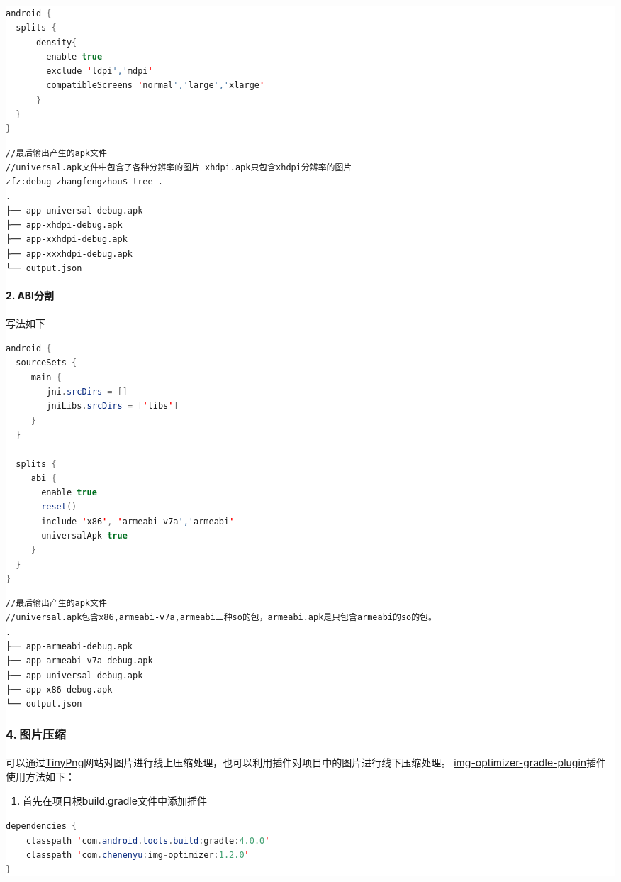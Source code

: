 ```java
android {
  splits {
      density{
        enable true
        exclude 'ldpi','mdpi'
        compatibleScreens 'normal','large','xlarge'
      }
  }
}

```
```console
//最后输出产生的apk文件
//universal.apk文件中包含了各种分辨率的图片 xhdpi.apk只包含xhdpi分辨率的图片
zfz:debug zhangfengzhou$ tree .
.
├── app-universal-debug.apk
├── app-xhdpi-debug.apk
├── app-xxhdpi-debug.apk
├── app-xxxhdpi-debug.apk
└── output.json
```
#### 2. ABI分割
写法如下
```java
android {
  sourceSets {
     main {
        jni.srcDirs = []
        jniLibs.srcDirs = ['libs']
     }
  }

  splits {
     abi {
       enable true
       reset()
       include 'x86', 'armeabi-v7a','armeabi'
       universalApk true
     }
  }
}
```
```console
//最后输出产生的apk文件
//universal.apk包含x86,armeabi-v7a,armeabi三种so的包，armeabi.apk是只包含armeabi的so的包。
.
├── app-armeabi-debug.apk
├── app-armeabi-v7a-debug.apk
├── app-universal-debug.apk
├── app-x86-debug.apk
└── output.json
```
### 4. 图片压缩
可以通过[TinyPng](https://tinypng.com)网站对图片进行线上压缩处理，也可以利用插件对项目中的图片进行线下压缩处理。
[img-optimizer-gradle-plugin](https://github.com/chenenyu/img-optimizer-gradle-plugin)插件使用方法如下：
1. 首先在项目根build.gradle文件中添加插件
```java
dependencies {
    classpath 'com.android.tools.build:gradle:4.0.0'
    classpath 'com.chenenyu:img-optimizer:1.2.0'
}
```